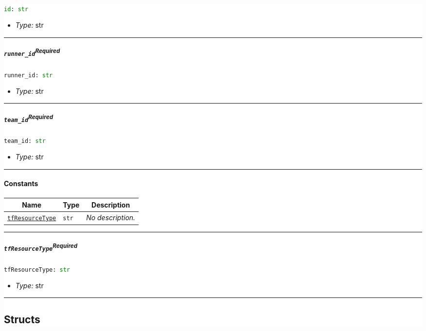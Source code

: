 ```python
id: str
```

- *Type:* str

---

##### `runner_id`<sup>Required</sup> <a name="runner_id" id="@cdktf/provider-pagerduty.automationActionsRunnerTeamAssociation.AutomationActionsRunnerTeamAssociation.property.runnerId"></a>

```python
runner_id: str
```

- *Type:* str

---

##### `team_id`<sup>Required</sup> <a name="team_id" id="@cdktf/provider-pagerduty.automationActionsRunnerTeamAssociation.AutomationActionsRunnerTeamAssociation.property.teamId"></a>

```python
team_id: str
```

- *Type:* str

---

#### Constants <a name="Constants" id="Constants"></a>

| **Name** | **Type** | **Description** |
| --- | --- | --- |
| <code><a href="#@cdktf/provider-pagerduty.automationActionsRunnerTeamAssociation.AutomationActionsRunnerTeamAssociation.property.tfResourceType">tfResourceType</a></code> | <code>str</code> | *No description.* |

---

##### `tfResourceType`<sup>Required</sup> <a name="tfResourceType" id="@cdktf/provider-pagerduty.automationActionsRunnerTeamAssociation.AutomationActionsRunnerTeamAssociation.property.tfResourceType"></a>

```python
tfResourceType: str
```

- *Type:* str

---

## Structs <a name="Structs" id="Structs"></a>
